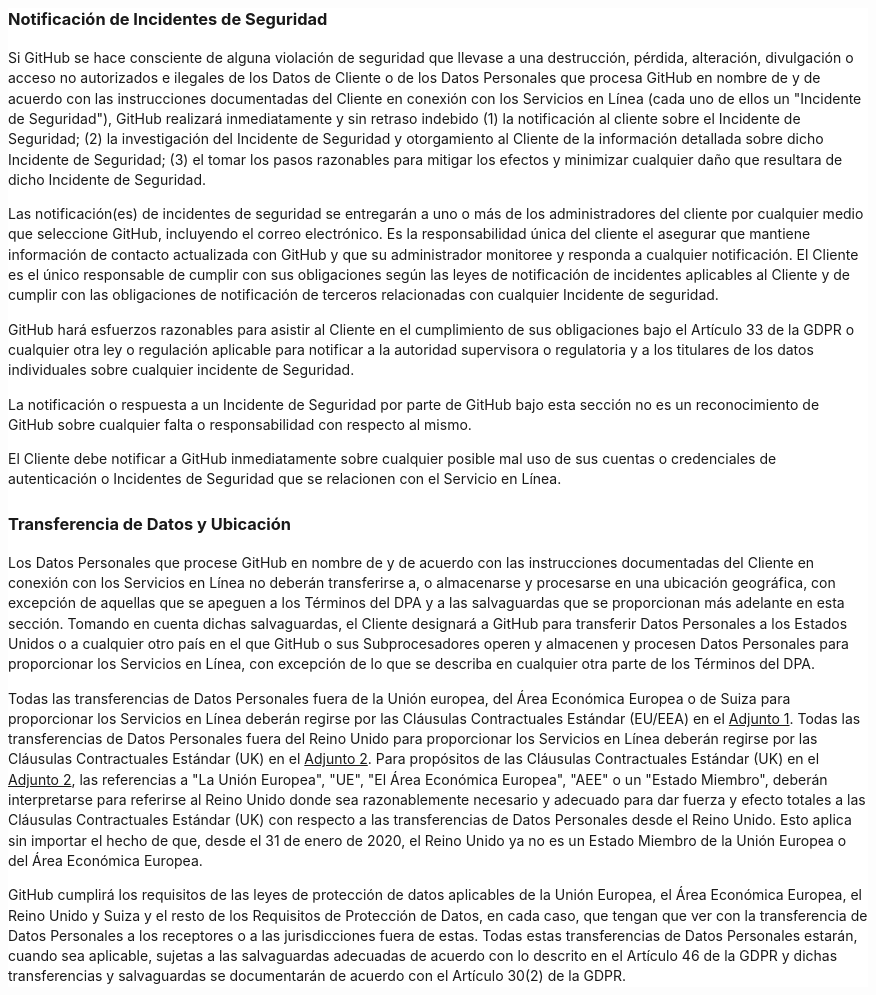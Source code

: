 ### Notificación de Incidentes de Seguridad

Si GitHub se hace consciente de alguna violación de seguridad que llevase a una destrucción, pérdida, alteración, divulgación o acceso no autorizados e ilegales de los Datos de Cliente o de los Datos Personales que procesa GitHub en nombre de y de acuerdo con las instrucciones documentadas del Cliente en conexión con los Servicios en Línea (cada uno de ellos un "Incidente de Seguridad"), GitHub realizará inmediatamente y sin retraso indebido (1) la notificación al cliente sobre el Incidente de Seguridad; (2) la investigación del Incidente de Seguridad y otorgamiento al Cliente de la información detallada sobre dicho Incidente de Seguridad; (3) el tomar los pasos razonables para mitigar los efectos y minimizar cualquier daño que resultara de dicho Incidente de Seguridad.

Las notificación(es) de incidentes de seguridad se entregarán a uno o más de los administradores del cliente por cualquier medio que seleccione GitHub, incluyendo el correo electrónico. Es la responsabilidad única del cliente el asegurar que mantiene información de contacto actualizada con GitHub y que su administrador monitoree y responda a cualquier notificación. El Cliente es el único responsable de cumplir con sus obligaciones según las leyes de notificación de incidentes aplicables al Cliente y de cumplir con las obligaciones de notificación de terceros relacionadas con cualquier Incidente de seguridad.

GitHub hará esfuerzos razonables para asistir al Cliente en el cumplimiento de sus obligaciones bajo el Artículo 33 de la GDPR o cualquier otra ley o regulación aplicable para notificar a la autoridad supervisora o regulatoria y a los titulares de los datos individuales sobre cualquier incidente de Seguridad.

La notificación o respuesta a un Incidente de Seguridad por parte de GitHub bajo esta sección no es un reconocimiento de GitHub sobre cualquier falta o responsabilidad con respecto al mismo.

El Cliente debe notificar a GitHub inmediatamente sobre cualquier posible mal uso de sus cuentas o credenciales de autenticación o Incidentes de Seguridad que se relacionen con el Servicio en Línea.

### Transferencia de Datos y Ubicación

Los Datos Personales que procese GitHub en nombre de y de acuerdo con las instrucciones documentadas del Cliente en conexión con los Servicios en Línea no deberán transferirse a, o almacenarse y procesarse en una ubicación geográfica, con excepción de aquellas que se apeguen a los Términos del DPA y a las salvaguardas que se proporcionan más adelante en esta sección. Tomando en cuenta dichas salvaguardas, el Cliente designará a GitHub para transferir Datos Personales a los Estados Unidos o a cualquier otro país en el que GitHub o sus Subprocesadores operen y almacenen y procesen Datos Personales para proporcionar los Servicios en Línea, con excepción de lo que se describa en cualquier otra parte de los Términos del DPA.

Todas las transferencias de Datos Personales fuera de la Unión europea, del Área Económica Europea o de Suiza para proporcionar los Servicios en Línea deberán regirse por las Cláusulas Contractuales Estándar (EU/EEA) en el <a href="#attachment1">Adjunto 1</a>. Todas las transferencias de Datos Personales fuera del Reino Unido para proporcionar los Servicios en Línea deberán regirse por las Cláusulas Contractuales Estándar (UK) en el <a href="#attachment2">Adjunto 2</a>. Para propósitos de las Cláusulas Contractuales Estándar (UK) en el <a href="#attachment2">Adjunto 2</a>, las referencias a "La Unión Europea", "UE", "El Área Económica Europea", "AEE" o un "Estado Miembro", deberán interpretarse para referirse al Reino Unido donde sea razonablemente necesario y adecuado para dar fuerza y efecto totales a las Cláusulas Contractuales Estándar (UK) con respecto a las transferencias de Datos Personales desde el Reino Unido. Esto aplica sin importar el hecho de que, desde el 31 de enero de 2020, el Reino Unido ya no es un Estado Miembro de la Unión Europea o del Área Económica Europea.

GitHub cumplirá los requisitos de las leyes de protección de datos aplicables de la Unión Europea, el Área Económica Europea, el Reino Unido y Suiza y el resto de los Requisitos de Protección de Datos, en cada caso, que tengan que ver con la transferencia de Datos Personales a los receptores o a las jurisdicciones fuera de estas. Todas estas transferencias de Datos Personales estarán, cuando sea aplicable, sujetas a las salvaguardas adecuadas de acuerdo con lo descrito en el Artículo 46 de la GDPR y dichas transferencias y salvaguardas se documentarán de acuerdo con el Artículo 30(2) de la GDPR.
